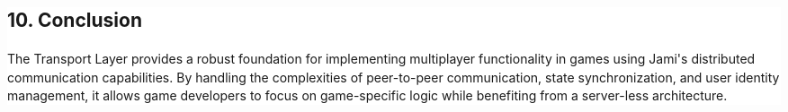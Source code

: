 ## 10. Conclusion

The Transport Layer provides a robust foundation for implementing multiplayer functionality in games using Jami's distributed communication capabilities. By handling the complexities of peer-to-peer communication, state synchronization, and user identity management, it allows game developers to focus on game-specific logic while benefiting from a server-less architecture.
